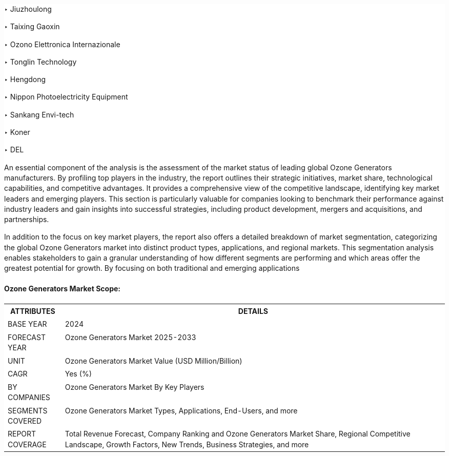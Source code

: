 ‣ Jiuzhoulong

‣ Taixing Gaoxin

‣ Ozono Elettronica Internazionale

‣ Tonglin Technology

‣ Hengdong

‣ Nippon Photoelectricity Equipment

‣ Sankang Envi-tech

‣ Koner

‣ DEL

An essential component of the analysis is the assessment of the market status of leading global Ozone Generators manufacturers. By profiling top players in the industry, the report outlines their strategic initiatives, market share, technological capabilities, and competitive advantages. It provides a comprehensive view of the competitive landscape, identifying key market leaders and emerging players. This section is particularly valuable for companies looking to benchmark their performance against industry leaders and gain insights into successful strategies, including product development, mergers and acquisitions, and partnerships.

In addition to the focus on key market players, the report also offers a detailed breakdown of market segmentation, categorizing the global Ozone Generators market into distinct product types, applications, and regional markets. This segmentation analysis enables stakeholders to gain a granular understanding of how different segments are performing and which areas offer the greatest potential for growth. By focusing on both traditional and emerging applications

<h4>Ozone Generators Market Scope:</h4>
<table>
<tr>
<th>ATTRIBUTES</th>
<th>DETAILS</th>
</tr>
<tr>
<td>BASE YEAR</td>
<td>2024</td>
</tr>
<tr>
<td>FORECAST YEAR</td>
<td>Ozone Generators Market 2025-2033</td>
</tr>
<tr>
<td>UNIT</td>
<td>Ozone Generators Market Value (USD Million/Billion)</td>
<tr>
<td>CAGR</td>
<td>Yes (%)</td>
</tr>
</tr>
<tr>
<td>BY COMPANIES</td>
<td>Ozone Generators Market By Key Players</td>
</tr>
<tr>
<td>SEGMENTS COVERED</td>
<td>Ozone Generators Market Types, Applications, End-Users, and more</td>
</tr>
<tr>
<td>REPORT COVERAGE</td>
<td>Total Revenue Forecast, Company Ranking and Ozone Generators Market Share, Regional Competitive Landscape, Growth Factors, New Trends, Business Strategies, and more</td>
</tr>
<tr>